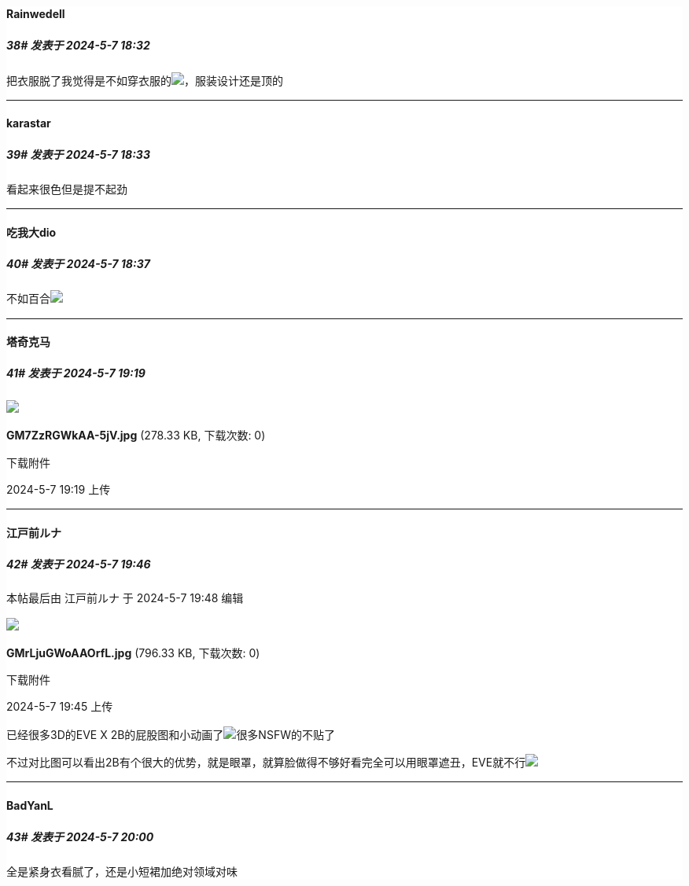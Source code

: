 ####  Rainwedell  
##### 38#       发表于 2024-5-7 18:32

把衣服脱了我觉得是不如穿衣服的<img src="https://static.saraba1st.com/image/smiley/face2017/067.png" referrerpolicy="no-referrer">，服装设计还是顶的

*****

####  karastar  
##### 39#       发表于 2024-5-7 18:33

看起来很色但是提不起劲

*****

####  吃我大dio  
##### 40#       发表于 2024-5-7 18:37

不如百合<img src="https://static.saraba1st.com/image/smiley/face2017/080.png" referrerpolicy="no-referrer">


*****

####  塔奇克马  
##### 41#       发表于 2024-5-7 19:19

<img src="https://img.saraba1st.com/forum/202405/07/191900ey8o9mau3ybam9yx.jpg" referrerpolicy="no-referrer">

<strong>GM7ZzRGWkAA-5jV.jpg</strong> (278.33 KB, 下载次数: 0)

下载附件

2024-5-7 19:19 上传


*****

####  江戸前ルナ  
##### 42#       发表于 2024-5-7 19:46

 本帖最后由 江戸前ルナ 于 2024-5-7 19:48 编辑 

<img src="https://img.saraba1st.com/forum/202405/07/194541h5vd5q5oiibixdix.jpg" referrerpolicy="no-referrer">

<strong>GMrLjuGWoAAOrfL.jpg</strong> (796.33 KB, 下载次数: 0)

下载附件

2024-5-7 19:45 上传

已经很多3D的EVE X 2B的屁股图和小动画了<img src="https://static.saraba1st.com/image/smiley/face2017/037.png" referrerpolicy="no-referrer">很多NSFW的不贴了

不过对比图可以看出2B有个很大的优势，就是眼罩，就算脸做得不够好看完全可以用眼罩遮丑，EVE就不行<img src="https://static.saraba1st.com/image/smiley/face2017/067.png" referrerpolicy="no-referrer">


*****

####  BadYanL  
##### 43#       发表于 2024-5-7 20:00

全是紧身衣看腻了，还是小短裙加绝对领域对味


